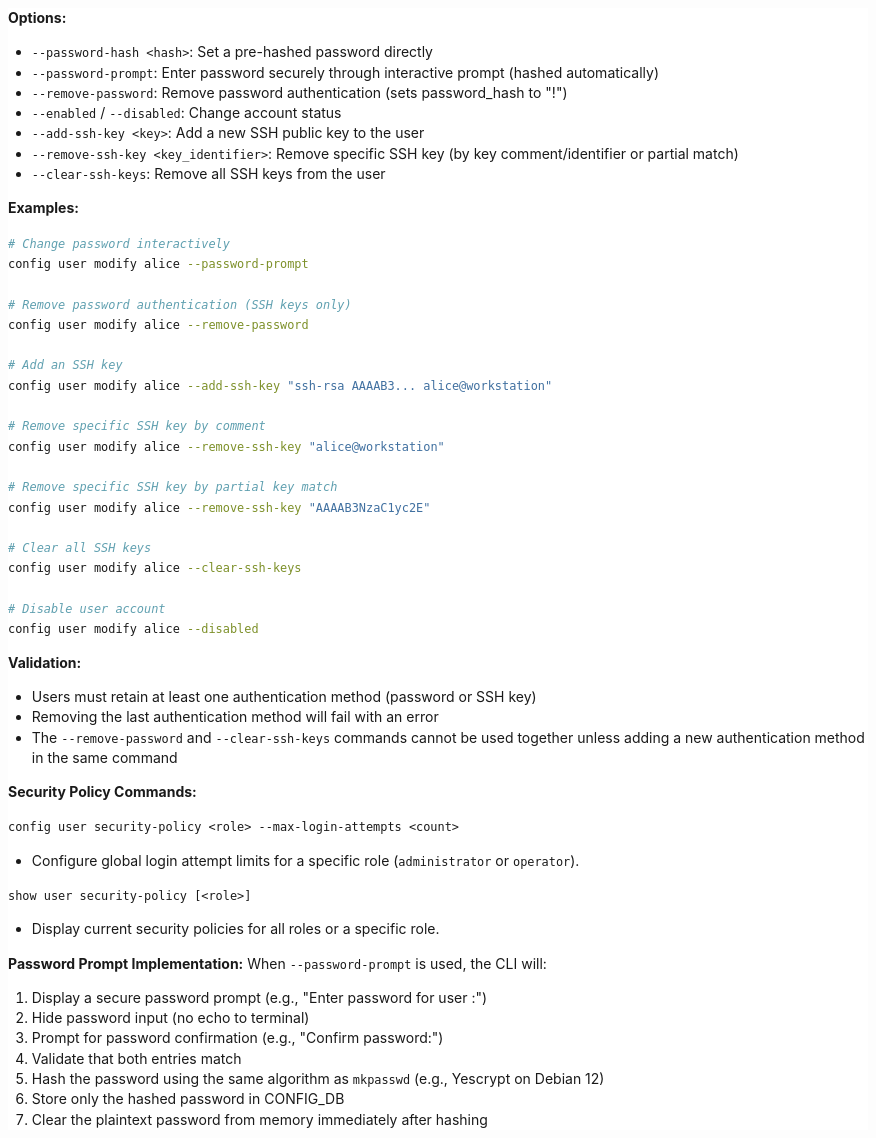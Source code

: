 **Options:**
* `--password-hash <hash>`: Set a pre-hashed password directly
* `--password-prompt`: Enter password securely through interactive prompt (hashed automatically)
* `--remove-password`: Remove password authentication (sets password_hash to "!")
* `--enabled` / `--disabled`: Change account status
* `--add-ssh-key <key>`: Add a new SSH public key to the user
* `--remove-ssh-key <key_identifier>`: Remove specific SSH key (by key comment/identifier or partial match)
* `--clear-ssh-keys`: Remove all SSH keys from the user

**Examples:**
```bash
# Change password interactively
config user modify alice --password-prompt

# Remove password authentication (SSH keys only)
config user modify alice --remove-password

# Add an SSH key
config user modify alice --add-ssh-key "ssh-rsa AAAAB3... alice@workstation"

# Remove specific SSH key by comment
config user modify alice --remove-ssh-key "alice@workstation"

# Remove specific SSH key by partial key match
config user modify alice --remove-ssh-key "AAAAB3NzaC1yc2E"

# Clear all SSH keys
config user modify alice --clear-ssh-keys

# Disable user account
config user modify alice --disabled
```

**Validation:**
* Users must retain at least one authentication method (password or SSH key)
* Removing the last authentication method will fail with an error
* The `--remove-password` and `--clear-ssh-keys` commands cannot be used together unless adding a new authentication method in the same command

**Security Policy Commands:**
```
config user security-policy <role> --max-login-attempts <count>
```
* Configure global login attempt limits for a specific role (`administrator` or `operator`).

```
show user security-policy [<role>]
```
* Display current security policies for all roles or a specific role.

**Password Prompt Implementation:**
When `--password-prompt` is used, the CLI will:
1. Display a secure password prompt (e.g., "Enter password for user <username>:")
2. Hide password input (no echo to terminal)
3. Prompt for password confirmation (e.g., "Confirm password:")
4. Validate that both entries match
5. Hash the password using the same algorithm as `mkpasswd` (e.g., Yescrypt on Debian 12)
6. Store only the hashed password in CONFIG_DB
7. Clear the plaintext password from memory immediately after hashing
